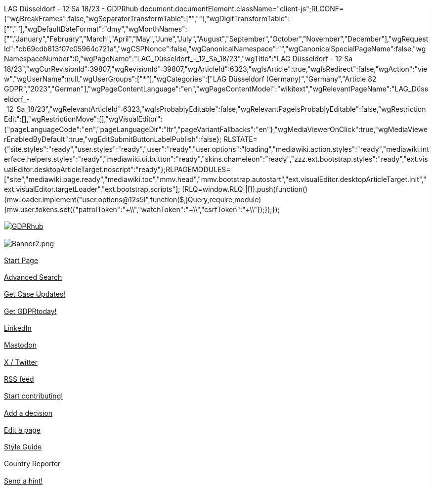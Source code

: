  LAG Düsseldorf - 12 Sa 18/23 - GDPRhub document.documentElement.className="client-js";RLCONF={"wgBreakFrames":false,"wgSeparatorTransformTable":\["",""\],"wgDigitTransformTable":\["",""\],"wgDefaultDateFormat":"dmy","wgMonthNames":\["","January","February","March","April","May","June","July","August","September","October","November","December"\],"wgRequestId":"cb69cdb813f07c05964c721a","wgCSPNonce":false,"wgCanonicalNamespace":"","wgCanonicalSpecialPageName":false,"wgNamespaceNumber":0,"wgPageName":"LAG\_Düsseldorf\_-\_12\_Sa\_18/23","wgTitle":"LAG Düsseldorf - 12 Sa 18/23","wgCurRevisionId":39807,"wgRevisionId":39807,"wgArticleId":6323,"wgIsArticle":true,"wgIsRedirect":false,"wgAction":"view","wgUserName":null,"wgUserGroups":\["\*"\],"wgCategories":\["LAG Düsseldorf (Germany)","Germany","Article 82 GDPR","2023","German"\],"wgPageContentLanguage":"en","wgPageContentModel":"wikitext","wgRelevantPageName":"LAG\_Düsseldorf\_-\_12\_Sa\_18/23","wgRelevantArticleId":6323,"wgIsProbablyEditable":false,"wgRelevantPageIsProbablyEditable":false,"wgRestrictionEdit":\[\],"wgRestrictionMove":\[\],"wgVisualEditor":{"pageLanguageCode":"en","pageLanguageDir":"ltr","pageVariantFallbacks":"en"},"wgMediaViewerOnClick":true,"wgMediaViewerEnabledByDefault":true,"wgEditSubmitButtonLabelPublish":false}; RLSTATE={"site.styles":"ready","user.styles":"ready","user":"ready","user.options":"loading","mediawiki.action.styles":"ready","mediawiki.interface.helpers.styles":"ready","mediawiki.ui.button":"ready","skins.chameleon":"ready","zzz.ext.bootstrap.styles":"ready","ext.visualEditor.desktopArticleTarget.noscript":"ready"};RLPAGEMODULES=\["site","mediawiki.page.ready","mediawiki.toc","mmv.head","mmv.bootstrap.autostart","ext.visualEditor.desktopArticleTarget.init","ext.visualEditor.targetLoader","ext.bootstrap.scripts"\]; (RLQ=window.RLQ||\[\]).push(function(){mw.loader.implement("user.options@12s5i",function($,jQuery,require,module){mw.user.tokens.set({"patrolToken":"+\\\\","watchToken":"+\\\\","csrfToken":"+\\\\"});});});                    

[![GDPRhub](/images/gdprhub_v5_150.png)](/index.php?title=Welcome_to_GDPRhub "Visit the main page")

[![Banner2.png](/images/5/57/Banner2.png)](https://gdprhub.eu/index.php?title=GDPRtoday)

[Start Page](/index.php?title=Welcome_to_GDPRhub)

[Advanced Search](/index.php?title=Advanced_Search)

[Get Case Updates!](#)

[Get GDPRtoday!](/index.php?title=GDPRtoday)

[LinkedIn](https://www.linkedin.com/showcase/gdprhub)

[Mastodon](https://mastodon.social/@GDPRhub)

[X / Twitter](https://www.twitter.com/GDPRhub)

[RSS feed](https://gdprhub.eu/index.php?title=Special:NewPages&feed=atom&hideredirs=1&limit=10&render=1)

[Start contributing!](#)

[Add a decision](/index.php?title=How_to_add_a_new_decision)

[Edit a page](/index.php?title=How_to_edit_a_page_on_GDPRhub)

[Style Guide](/index.php?title=GDPRhub_style_guide)

[Country Reporter](https://gdprmgmt.noyb.eu/become_country_reporter)

[Send a hint!](mailto:GDPRhub@noyb.eu?subject=GDPRhub%20-%20hint&body=Thank%20you%20for%20sending%20us%20a%20hint!%0A%0AIf%20you%20want%20to%20send%20us%20details%20about%20a%20case%20that%20is%20not%20on%20GDPRhub%20yet%2C%20please%20fill%20out%20the%20form%20below!%0AIf%20you%20want%20to%20send%20us%20any%20other%20information%2C%20just%20delete%20this%20text.%0A%0A%3D%3D%3D%20General%20Details%20%3D%3D%3D%0A%0ALink%20to%20the%20decision%20\(attach%20document%20if%20not%20public\)%3A%0ADPA%2FCourt%3A%0ACountry%3A%0ADate%3A%0A%0A%3D%3D%3D%20Factual%20Summary%20in%20English%20%3D%3D%3D%0A%0A-%3E%20What%20happened%20in%20this%20case%3F%0A%0A%3D%3D%3D%20Summary%20of%20the%20Dispute%20in%20English%20%3D%3D%3D%0A%0A-%3E%20What%20was%20the%20core%20dispute%20about%3F%0A%0A%3D%3D%3D%20Summary%20of%20the%20Holding%20in%20English%20%3D%3D%3D%0A%0A-%3E%20What%20is%20the%20core%20take%20away%20from%20the%20decision%3F%0A%0A%0AThank%20you%20for%20your%20support!%0Anoyb.eu%20team)
